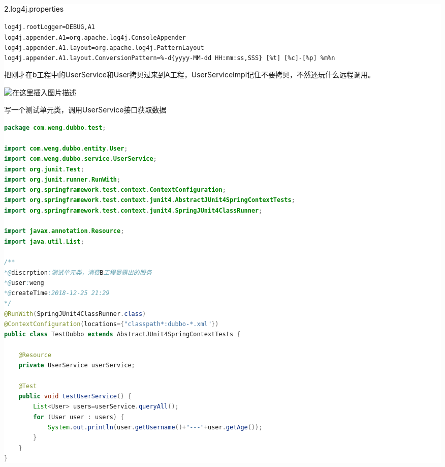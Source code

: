 2.log4j.properties

```properties
log4j.rootLogger=DEBUG,A1
log4j.appender.A1=org.apache.log4j.ConsoleAppender
log4j.appender.A1.layout=org.apache.log4j.PatternLayout
log4j.appender.A1.layout.ConversionPattern=%-d{yyyy-MM-dd HH:mm:ss,SSS} [%t] [%c]-[%p] %m%n

```

把刚才在b工程中的UserService和User拷贝过来到A工程，UserServiceImpl记住不要拷贝，不然还玩什么远程调用。

![在这里插入图片描述](https://img-blog.csdnimg.cn/20181225215057636.png)



写一个测试单元类，调用UserService接口获取数据

```java
package com.weng.dubbo.test;

import com.weng.dubbo.entity.User;
import com.weng.dubbo.service.UserService;
import org.junit.Test;
import org.junit.runner.RunWith;
import org.springframework.test.context.ContextConfiguration;
import org.springframework.test.context.junit4.AbstractJUnit4SpringContextTests;
import org.springframework.test.context.junit4.SpringJUnit4ClassRunner;

import javax.annotation.Resource;
import java.util.List;

/**
*@discrption:测试单元类，消费B工程暴露出的服务
*@user:weng
*@createTime:2018-12-25 21:29
*/
@RunWith(SpringJUnit4ClassRunner.class)
@ContextConfiguration(locations={"classpath*:dubbo-*.xml"})
public class TestDubbo extends AbstractJUnit4SpringContextTests {
    
    @Resource
    private UserService userService;
    
    @Test
    public void testUserService() {
        List<User> users=userService.queryAll();
        for (User user : users) {
            System.out.println(user.getUsername()+"---"+user.getAge());
        }
    }
}

```
